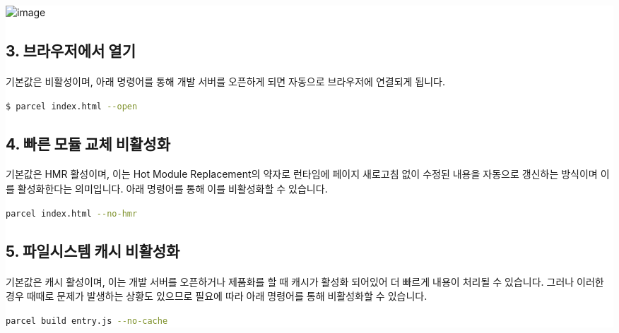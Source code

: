 ![image](https://user-images.githubusercontent.com/114347341/197560137-7d486acc-7cc8-4c0e-b313-b108becaa42a.png)


## 3. 브라우저에서 열기
기본값은 비활성이며, 아래 명령어를 통해 개발 서버를 오픈하게 되면 자동으로 브라우저에 연결되게 됩니다.

```bash
$ parcel index.html --open
```

## 4. 빠른 모듈 교체 비활성화
기본값은 HMR 활성이며, 이는 Hot Module Replacement의 약자로 런타임에 페이지 새로고침 없이 수정된 내용을 자동으로 갱신하는 방식이며 이를 활성화한다는 의미입니다. 아래 명령어를 통해 이를 비활성화할 수 있습니다.

```bash
parcel index.html --no-hmr
```

## 5. 파일시스템 캐시 비활성화
기본값은 캐시 활성이며, 이는 개발 서버를 오픈하거나 제품화를 할 때 캐시가 활성화 되어있어 더 빠르게 내용이 처리될 수 있습니다. 그러나 이러한 경우 때때로 문제가 발생하는 상황도 있으므로 필요에 따라 아래 명령어를 통해 비활성화할 수 있습니다.

```bash
parcel build entry.js --no-cache
```















































